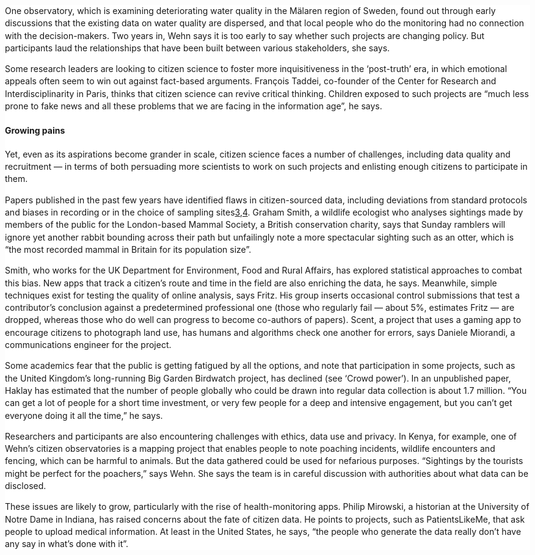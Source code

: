 One observatory, which is examining deteriorating water quality in the Mälaren region of Sweden, found out through early discussions that the existing data on water quality are dispersed, and that local people who do the monitoring had no connection with the decision-makers. Two years in, Wehn says it is too early to say whether such projects are changing policy. But participants laud the relationships that have been built between various stakeholders, she says.

Some research leaders are looking to citizen science to foster more inquisitiveness in the ‘post-truth’ era, in which emotional appeals often seem to win out against fact-based arguments. François Taddei, co-founder of the Center for Research and Interdisciplinarity in Paris, thinks that citizen science can revive critical thinking. Children exposed to such projects are “much less prone to fake news and all these problems that we are facing in the information age”, he says.

#### Growing pains

Yet, even as its aspirations become grander in scale, citizen science faces a number of challenges, including data quality and recruitment — in terms of both persuading more scientists to work on such projects and enlisting enough citizens to participate in them.

Papers published in the past few years have identified flaws in citizen-sourced data, including deviations from standard protocols and biases in recording or in the choice of sampling sites[3](https://www.nature.com/articles/d41586-018-07106-5#ref-CR3),[4](https://www.nature.com/articles/d41586-018-07106-5#ref-CR4). Graham Smith, a wildlife ecologist who analyses sightings made by members of the public for the London-based Mammal Society, a British conservation charity, says that Sunday ramblers will ignore yet another rabbit bounding across their path but unfailingly note a more spectacular sighting such as an otter, which is “the most recorded mammal in Britain for its population size”.

Smith, who works for the UK Department for Environment, Food and Rural Affairs, has explored statistical approaches to combat this bias. New apps that track a citizen’s route and time in the field are also enriching the data, he says. Meanwhile, simple techniques exist for testing the quality of online analysis, says Fritz. His group inserts occasional control submissions that test a contributor’s conclusion against a predetermined professional one (those who regularly fail — about 5%, estimates Fritz — are dropped, whereas those who do well can progress to become co-authors of papers). Scent, a project that uses a gaming app to encourage citizens to photograph land use, has humans and algorithms check one another for errors, says Daniele Miorandi, a communications engineer for the project.

Some academics fear that the public is getting fatigued by all the options, and note that participation in some projects, such as the United Kingdom’s long-running Big Garden Birdwatch project, has declined (see ‘Crowd power’). In an unpublished paper, Haklay has estimated that the number of people globally who could be drawn into regular data collection is about 1.7 million. “You can get a lot of people for a short time investment, or very few people for a deep and intensive engagement, but you can’t get everyone doing it all the time,” he says.

Researchers and participants are also encountering challenges with ethics, data use and privacy. In Kenya, for example, one of Wehn’s citizen observatories is a mapping project that enables people to note poaching incidents, wildlife encounters and fencing, which can be harmful to animals. But the data gathered could be used for nefarious purposes. “Sightings by the tourists might be perfect for the poachers,” says Wehn. She says the team is in careful discussion with authorities about what data can be disclosed.

These issues are likely to grow, particularly with the rise of health-monitoring apps. Philip Mirowski, a historian at the University of Notre Dame in Indiana, has raised concerns about the fate of citizen data. He points to projects, such as PatientsLikeMe, that ask people to upload medical information. At least in the United States, he says, “the people who generate the data really don’t have any say in what’s done with it”.
